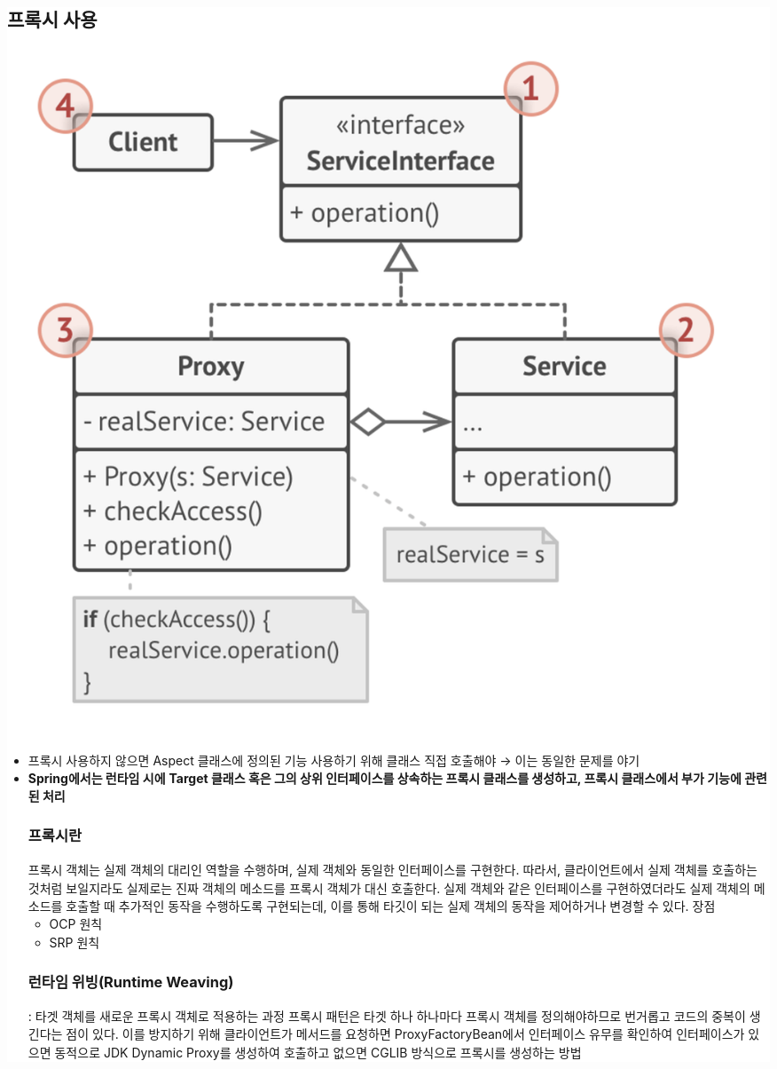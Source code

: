 ## 프록시 사용

![image](./AOP와%20@Transactional의%20동작%20원리%20&%20주의점/Untitled%202.png)

- 프록시 사용하지 않으면 Aspect 클래스에 정의된 기능 사용하기 위해 클래스 직접 호출해야 → 이는 동일한 문제를 야기
- **Spring에서는 런타임 시에** **Target 클래스 혹은 그의 상위 인터페이스를 상속하는 프록시 클래스를 생성하고, 프록시 클래스에서 부가 기능에 관련된 처리**
  ### 프록시란
  프록시 객체는 실제 객체의 대리인 역할을 수행하며, 실제 객체와 동일한 인터페이스를 구현한다. 따라서, 클라이언트에서 실제 객체를 호출하는 것처럼 보일지라도 실제로는 진짜 객체의 메소드를 프록시 객체가 대신 호출한다.
  실제 객체와 같은 인터페이스를 구현하였더라도 실제 객체의 메소드를 호출할 때 추가적인 동작을 수행하도록 구현되는데, 이를 통해 타깃이 되는 실제 객체의 동작을 제어하거나 변경할 수 있다.
  장점
  - OCP 원칙
  - SRP 원칙
  ### 런타임 위빙(Runtime Weaving)
  : 타겟 객체를 새로운 프록시 객체로 적용하는 과정
  프록시 패턴은 타겟 하나 하나마다 프록시 객체를 정의해야하므로 번거롭고 코드의 중복이 생긴다는 점이 있다.
  이를 방지하기 위해 클라이언트가 메서드를 요청하면 ProxyFactoryBean에서 인터페이스 유무를 확인하여 인터페이스가 있으면 동적으로 JDK Dynamic Proxy를 생성하여 호출하고 없으면 CGLIB 방식으로 프록시를 생성하는 방법
